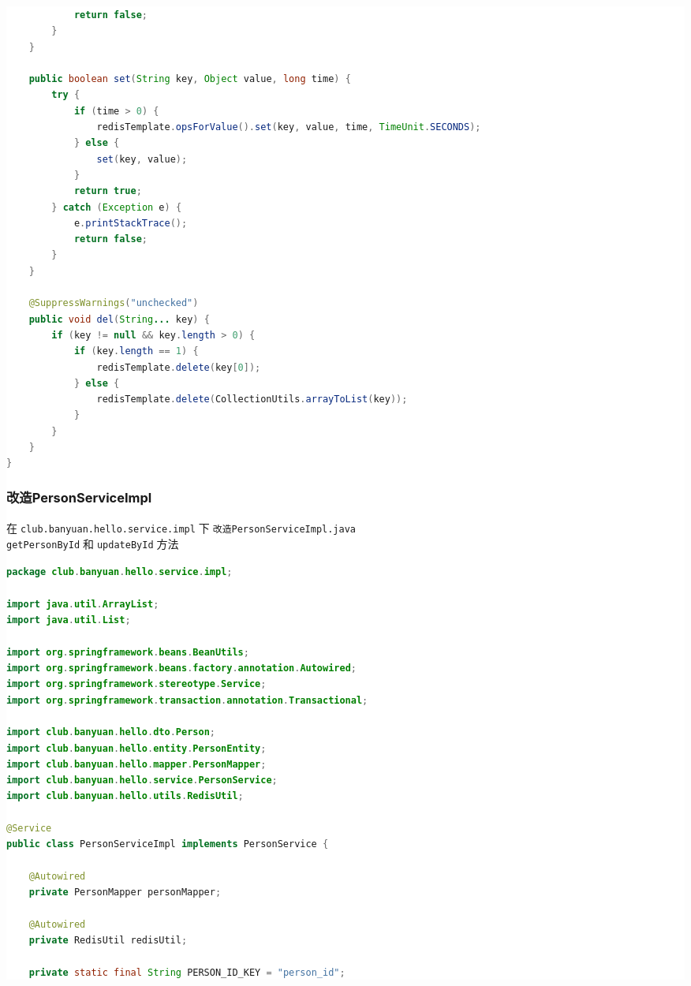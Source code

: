 ```java
			return false;
		}
	}
	
	public boolean set(String key, Object value, long time) {
		try {
			if (time > 0) {
				redisTemplate.opsForValue().set(key, value, time, TimeUnit.SECONDS);
			} else {
				set(key, value);
			}
			return true;
		} catch (Exception e) {
			e.printStackTrace();
			return false;
		}
	}
	
	@SuppressWarnings("unchecked")
	public void del(String... key) {
		if (key != null && key.length > 0) {
			if (key.length == 1) {
				redisTemplate.delete(key[0]);
			} else {
				redisTemplate.delete(CollectionUtils.arrayToList(key));
			}
		}
	}
}
```

### 改造PersonServiceImpl

在 `club.banyuan.hello.service.impl` 下 `改造PersonServiceImpl.java` <br/>
`getPersonById` 和 `updateById` 方法
```java
package club.banyuan.hello.service.impl;

import java.util.ArrayList;
import java.util.List;

import org.springframework.beans.BeanUtils;
import org.springframework.beans.factory.annotation.Autowired;
import org.springframework.stereotype.Service;
import org.springframework.transaction.annotation.Transactional;

import club.banyuan.hello.dto.Person;
import club.banyuan.hello.entity.PersonEntity;
import club.banyuan.hello.mapper.PersonMapper;
import club.banyuan.hello.service.PersonService;
import club.banyuan.hello.utils.RedisUtil;

@Service
public class PersonServiceImpl implements PersonService {

	@Autowired
	private PersonMapper personMapper;
	
	@Autowired
	private RedisUtil redisUtil;
	
	private static final String PERSON_ID_KEY = "person_id";

```